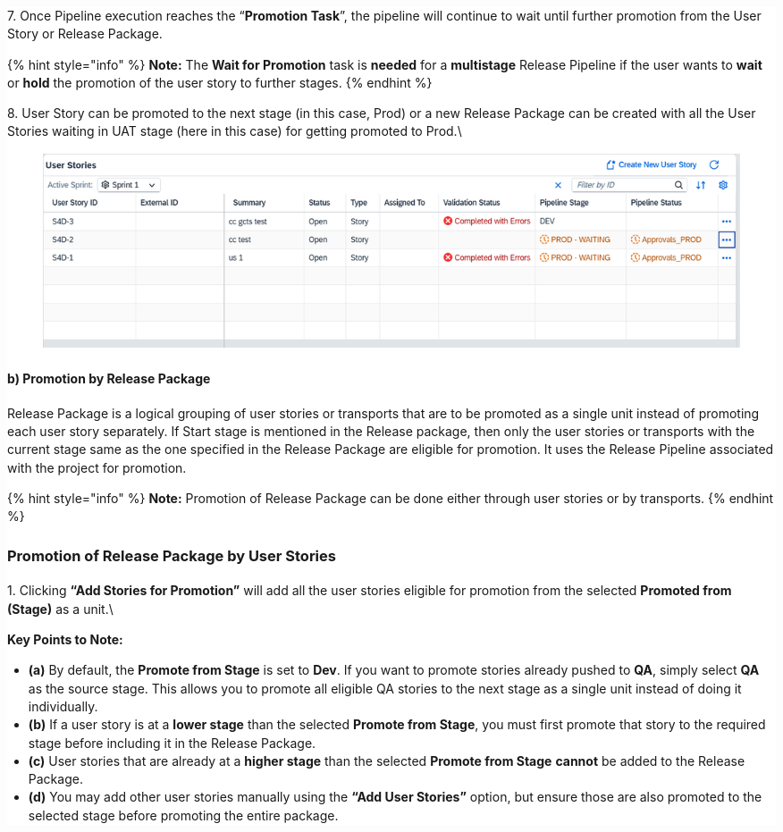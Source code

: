 7\. Once Pipeline execution reaches the “**Promotion Task**”, the pipeline will continue to wait until further promotion from the User Story or Release Package.

{% hint style="info" %}
**Note:** The **Wait for Promotion** task is **needed** for a **multistage** Release Pipeline if the user wants to **wait** or **hold** the promotion of the user story to further stages.
{% endhint %}

8\. User Story can be promoted to the next stage (in this case, Prod) or a new Release Package can be created with all the User Stories waiting in UAT stage (here in this case) for getting promoted to Prod.\


<figure><img src="../../../.gitbook/assets/image (24) (1) (1) (1) (1).png" alt=""><figcaption></figcaption></figure>

#### **b) Promotion by Release Package**

Release Package is a logical grouping of user stories or transports that are to be promoted as a single unit instead of promoting each user story separately. If Start stage is mentioned in the Release package, then only the user stories or transports with the current stage same as the one specified in the Release Package are eligible for promotion. It uses the Release Pipeline associated with the project for promotion.

{% hint style="info" %}
**Note:** Promotion of Release Package can be done either through user stories or by transports.
{% endhint %}

### **Promotion of Release Package by User Stories**

1\. Clicking **“Add Stories for Promotion”** will add all the user stories eligible for promotion from the selected **Promoted from (Stage)** as a unit.\


**Key Points to Note:**

* **(a)** By default, the **Promote from Stage** is set to **Dev**. If you want to promote stories already pushed to **QA**, simply select **QA** as the source stage. This allows you to promote all eligible QA stories to the next stage as a single unit instead of doing it individually.
* **(b)** If a user story is at a **lower stage** than the selected **Promote from Stage**, you must first promote that story to the required stage before including it in the Release Package.
* **(c)** User stories that are already at a **higher stage** than the selected **Promote from Stage** **cannot** be added to the Release Package.
* **(d)** You may add other user stories manually using the **“Add User Stories”** option, but ensure those are also promoted to the selected stage before promoting the entire package.
